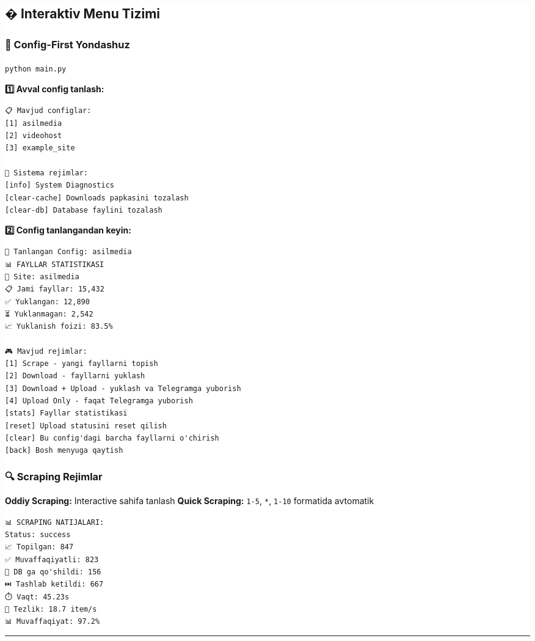 
## � Interaktiv Menu Tizimi

### 🚀 Config-First Yondashuz

```bash
python main.py
```

**1️⃣ Avval config tanlash:**
```
📋 Mavjud configlar:
[1] asilmedia
[2] videohost
[3] example_site

🔧 Sistema rejimlar:
[info] System Diagnostics
[clear-cache] Downloads papkasini tozalash  
[clear-db] Database faylini tozalash
```

**2️⃣ Config tanlangandan keyin:**
```
🎯 Tanlangan Config: asilmedia
📊 FAYLLAR STATISTIKASI
📁 Site: asilmedia
📋 Jami fayllar: 15,432
✅ Yuklangan: 12,890  
⏳ Yuklanmagan: 2,542
📈 Yuklanish foizi: 83.5%

🎮 Mavjud rejimlar:
[1] Scrape - yangi fayllarni topish
[2] Download - fayllarni yuklash
[3] Download + Upload - yuklash va Telegramga yuborish
[4] Upload Only - faqat Telegramga yuborish
[stats] Fayllar statistikasi
[reset] Upload statusini reset qilish
[clear] Bu config'dagi barcha fayllarni o'chirish
[back] Bosh menyuga qaytish
```

### 🔍 Scraping Rejimlar

**Oddiy Scraping:** Interactive sahifa tanlash
**Quick Scraping:** `1-5`, `*`, `1-10` formatida avtomatik

```
📊 SCRAPING NATIJALARI:
Status: success
📈 Topilgan: 847
✅ Muvaffaqiyatli: 823
🔄 DB ga qo'shildi: 156
⏭️ Tashlab ketildi: 667
⏱️ Vaqt: 45.23s
🏃 Tezlik: 18.7 item/s
📊 Muvaffaqiyat: 97.2%
```

---